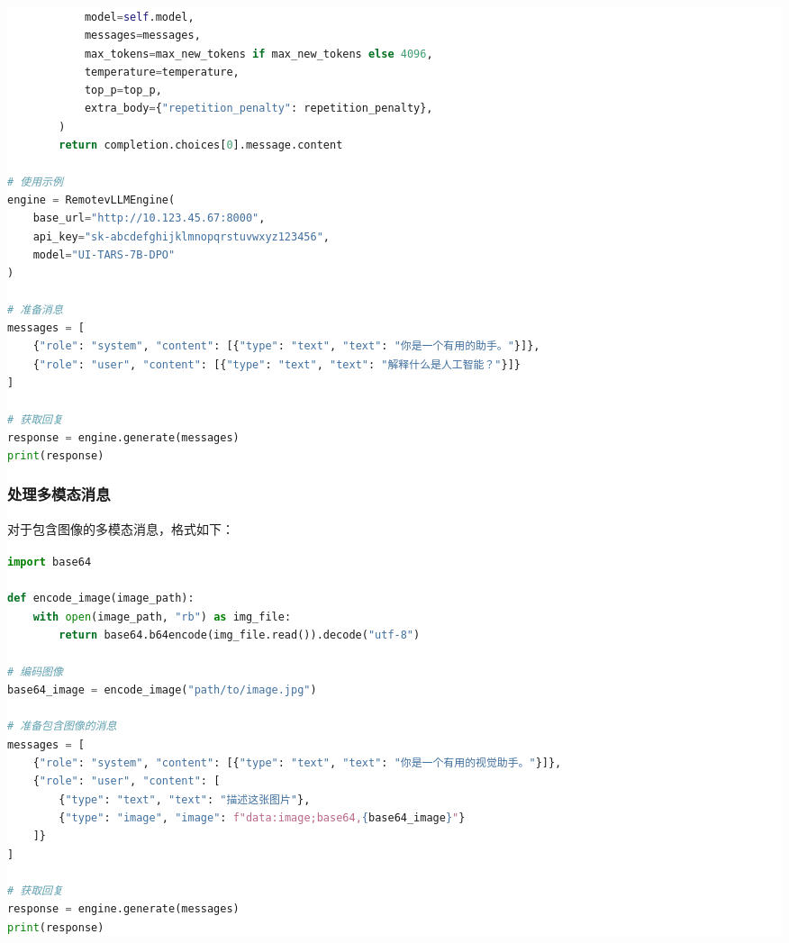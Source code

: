 ```python
            model=self.model,
            messages=messages,
            max_tokens=max_new_tokens if max_new_tokens else 4096,
            temperature=temperature,
            top_p=top_p,
            extra_body={"repetition_penalty": repetition_penalty},
        )
        return completion.choices[0].message.content

# 使用示例
engine = RemotevLLMEngine(
    base_url="http://10.123.45.67:8000",
    api_key="sk-abcdefghijklmnopqrstuvwxyz123456",
    model="UI-TARS-7B-DPO"
)

# 准备消息
messages = [
    {"role": "system", "content": [{"type": "text", "text": "你是一个有用的助手。"}]},
    {"role": "user", "content": [{"type": "text", "text": "解释什么是人工智能？"}]}
]

# 获取回复
response = engine.generate(messages)
print(response)
```

### 处理多模态消息

对于包含图像的多模态消息，格式如下：

```python
import base64

def encode_image(image_path):
    with open(image_path, "rb") as img_file:
        return base64.b64encode(img_file.read()).decode("utf-8")

# 编码图像
base64_image = encode_image("path/to/image.jpg")

# 准备包含图像的消息
messages = [
    {"role": "system", "content": [{"type": "text", "text": "你是一个有用的视觉助手。"}]},
    {"role": "user", "content": [
        {"type": "text", "text": "描述这张图片"},
        {"type": "image", "image": f"data:image;base64,{base64_image}"}
    ]}
]

# 获取回复
response = engine.generate(messages)
print(response)
```
